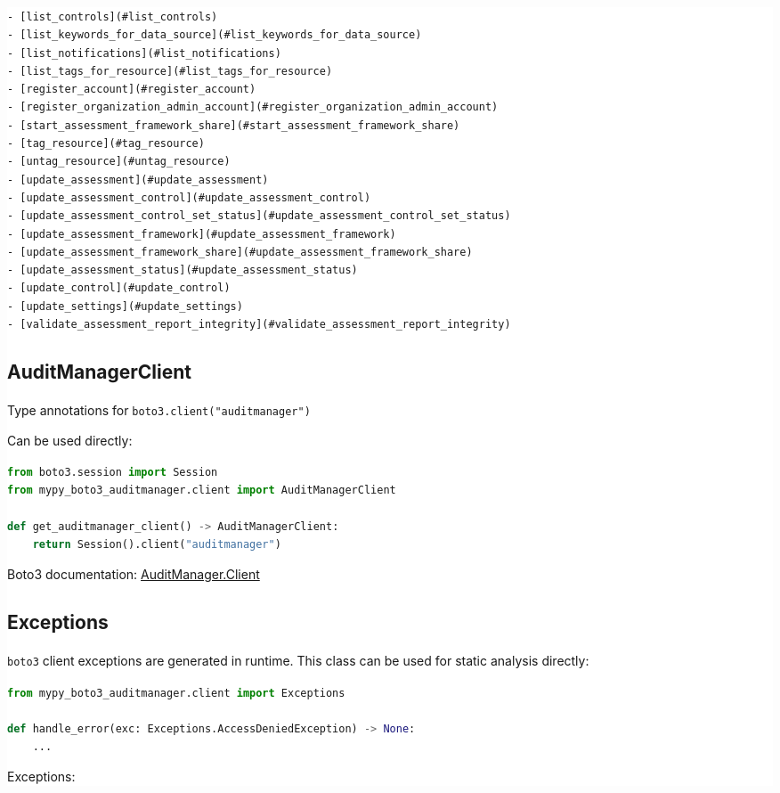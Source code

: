     - [list_controls](#list_controls)
    - [list_keywords_for_data_source](#list_keywords_for_data_source)
    - [list_notifications](#list_notifications)
    - [list_tags_for_resource](#list_tags_for_resource)
    - [register_account](#register_account)
    - [register_organization_admin_account](#register_organization_admin_account)
    - [start_assessment_framework_share](#start_assessment_framework_share)
    - [tag_resource](#tag_resource)
    - [untag_resource](#untag_resource)
    - [update_assessment](#update_assessment)
    - [update_assessment_control](#update_assessment_control)
    - [update_assessment_control_set_status](#update_assessment_control_set_status)
    - [update_assessment_framework](#update_assessment_framework)
    - [update_assessment_framework_share](#update_assessment_framework_share)
    - [update_assessment_status](#update_assessment_status)
    - [update_control](#update_control)
    - [update_settings](#update_settings)
    - [validate_assessment_report_integrity](#validate_assessment_report_integrity)

<a id="auditmanagerclient"></a>

## AuditManagerClient

Type annotations for `boto3.client("auditmanager")`

Can be used directly:

```python
from boto3.session import Session
from mypy_boto3_auditmanager.client import AuditManagerClient

def get_auditmanager_client() -> AuditManagerClient:
    return Session().client("auditmanager")
```

Boto3 documentation:
[AuditManager.Client](https://boto3.amazonaws.com/v1/documentation/api/latest/reference/services/auditmanager.html#AuditManager.Client)

<a id="exceptions"></a>

## Exceptions

`boto3` client exceptions are generated in runtime. This class can be used for
static analysis directly:

```python
from mypy_boto3_auditmanager.client import Exceptions

def handle_error(exc: Exceptions.AccessDeniedException) -> None:
    ...
```

Exceptions:
